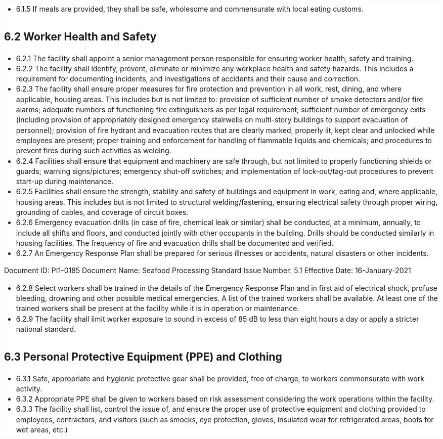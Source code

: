 - 6.1.5 If meals are provided, they shall be safe, wholesome and commensurate with local eating customs.

## 6.2 Worker Health and Safety

- 6.2.1 The facility  shall  appoint  a  senior  management person responsible for ensuring worker health, safety and training.
- 6.2.2 The facility shall identify, prevent, eliminate or minimize any workplace health and safety hazards.  This  includes  a  requirement  for  documenting  incidents,  and  investigations  of accidents and their cause and correction.
- 6.2.3 The facility shall ensure proper measures for fire protection and prevention in all work, rest, dining, and where applicable, housing areas. This includes but is not limited to:  provision of sufficient  number  of  smoke  detectors  and/or  fire  alarms;  adequate  numbers  of functioning fire extinguishers as per legal requirement; sufficient number of emergency exits  (including  provision  of  appropriately  designed  emergency  stairwells  on  multi-story buildings  to  support  evacuation  of  personnel);  provision  of  fire  hydrant  and  evacuation routes that are clearly marked, properly lit, kept clear and unlocked while employees are present; proper training and enforcement for handling of flammable liquids and chemicals; and procedures to prevent fires during such activities as welding.
- 6.2.4 Facilities shall ensure that equipment and machinery are safe through, but not limited to properly functioning shields or guards;  warning  signs/pictures;  emergency  shut-off switches;  and  implementation  of  lock-out/tag-out  procedures  to  prevent  start-up  during maintenance.
- 6.2.5 Facilities shall ensure the strength, stability and safety of buildings and equipment in work, eating and, where applicable, housing areas. This includes but is not limited to structural welding/fastening, ensuring electrical safety through proper wiring, grounding of cables, and coverage of circuit boxes.
- 6.2.6 Emergency evacuation drills (in case of fire, chemical leak or similar) shall be conducted, at a minimum, annually, to include all shifts and floors, and conducted jointly with other occupants in the building. Drills should be conducted similarly in housing facilities. The frequency of fire and evacuation drills shall be documented and verified.
- 6.2.7 An Emergency Response Plan shall be prepared for serious illnesses or accidents, natural disasters or other incidents.

Document ID: PI1-0185 Document Name: Seafood Processing Standard Issue Number: 5.1 Effective Date: 16-January-2021

- 6.2.8 Select workers shall be trained in the details of the Emergency Response Plan and in first aid of electrical shock, profuse bleeding, drowning and other possible medical emergencies. A list of the trained workers shall be available. At least one of the trained workers shall be present at the facility while it is in operation or maintenance.
- 6.2.9 The facility shall limit worker exposure to sound in excess of 85 dB to less than eight hours a day or apply a stricter national standard.

## 6.3 Personal Protective Equipment (PPE) and Clothing

- 6.3.1 Safe, appropriate and hygienic protective gear shall be provided, free of charge, to workers commensurate with work activity.
- 6.3.2 Appropriate PPE shall be given to workers based on risk assessment considering the work operations within the facility.
- 6.3.3 The facility shall list, control the issue of, and ensure the proper use of protective equipment and  clothing  provided  to  employees,  contractors,  and  visitors  (such  as  smocks,  eye protection, gloves, insulated wear for refrigerated areas, boots for wet areas, etc.)
